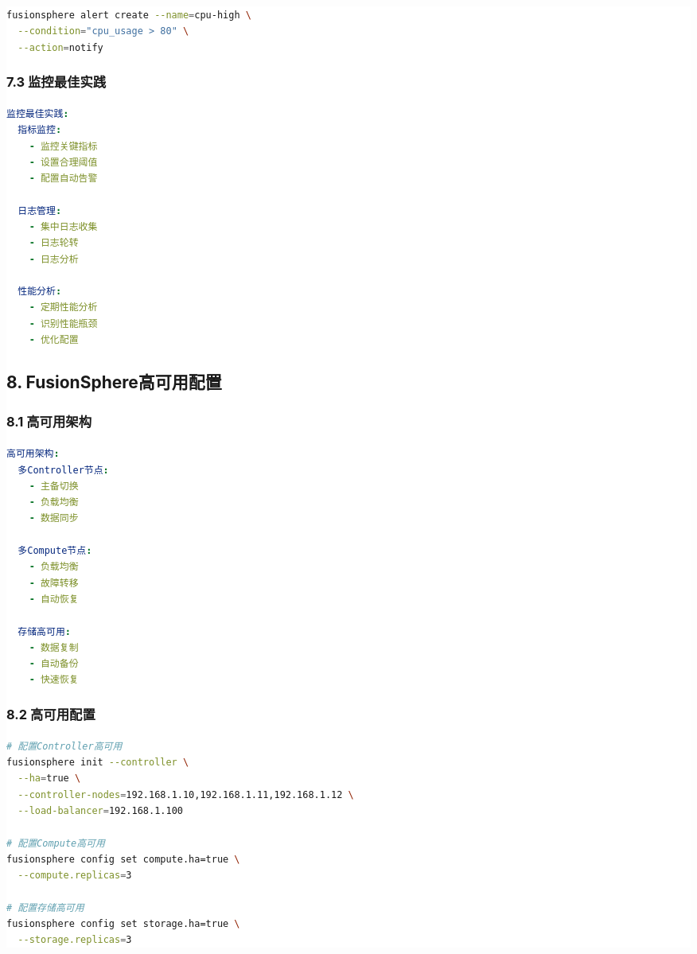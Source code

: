 ```bash
fusionsphere alert create --name=cpu-high \
  --condition="cpu_usage > 80" \
  --action=notify
```

### 7.3 监控最佳实践

```yaml
监控最佳实践:
  指标监控:
    - 监控关键指标
    - 设置合理阈值
    - 配置自动告警
  
  日志管理:
    - 集中日志收集
    - 日志轮转
    - 日志分析
  
  性能分析:
    - 定期性能分析
    - 识别性能瓶颈
    - 优化配置
```

## 8. FusionSphere高可用配置

### 8.1 高可用架构

```yaml
高可用架构:
  多Controller节点:
    - 主备切换
    - 负载均衡
    - 数据同步
  
  多Compute节点:
    - 负载均衡
    - 故障转移
    - 自动恢复
  
  存储高可用:
    - 数据复制
    - 自动备份
    - 快速恢复
```

### 8.2 高可用配置

```bash
# 配置Controller高可用
fusionsphere init --controller \
  --ha=true \
  --controller-nodes=192.168.1.10,192.168.1.11,192.168.1.12 \
  --load-balancer=192.168.1.100

# 配置Compute高可用
fusionsphere config set compute.ha=true \
  --compute.replicas=3

# 配置存储高可用
fusionsphere config set storage.ha=true \
  --storage.replicas=3

```